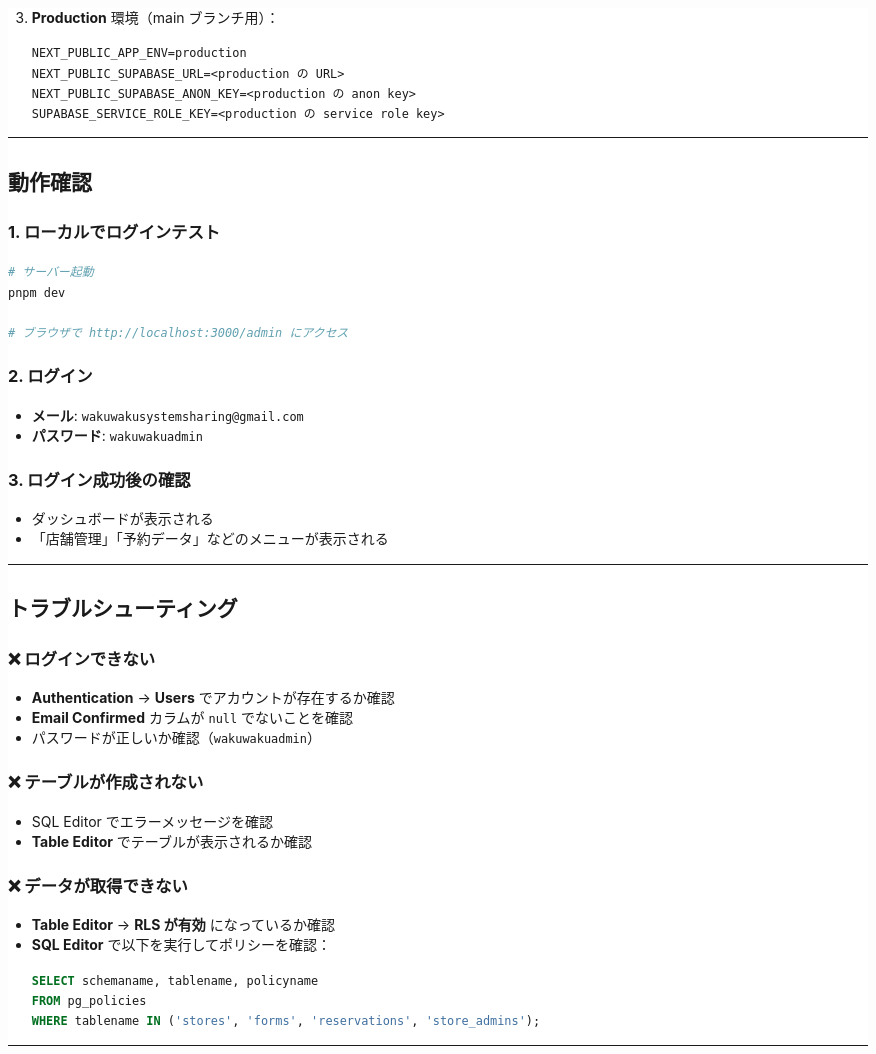 3. **Production** 環境（main ブランチ用）：
   ```
   NEXT_PUBLIC_APP_ENV=production
   NEXT_PUBLIC_SUPABASE_URL=<production の URL>
   NEXT_PUBLIC_SUPABASE_ANON_KEY=<production の anon key>
   SUPABASE_SERVICE_ROLE_KEY=<production の service role key>
   ```

---

## 動作確認

### 1. ローカルでログインテスト

```bash
# サーバー起動
pnpm dev

# ブラウザで http://localhost:3000/admin にアクセス
```

### 2. ログイン

- **メール**: `wakuwakusystemsharing@gmail.com`
- **パスワード**: `wakuwakuadmin`

### 3. ログイン成功後の確認

- ダッシュボードが表示される
- 「店舗管理」「予約データ」などのメニューが表示される

---

## トラブルシューティング

### ❌ ログインできない

- **Authentication** → **Users** でアカウントが存在するか確認
- **Email Confirmed** カラムが `null` でないことを確認
- パスワードが正しいか確認（`wakuwakuadmin`）

### ❌ テーブルが作成されない

- SQL Editor でエラーメッセージを確認
- **Table Editor** でテーブルが表示されるか確認

### ❌ データが取得できない

- **Table Editor** → **RLS が有効** になっているか確認
- **SQL Editor** で以下を実行してポリシーを確認：
  ```sql
  SELECT schemaname, tablename, policyname 
  FROM pg_policies 
  WHERE tablename IN ('stores', 'forms', 'reservations', 'store_admins');
  ```

---